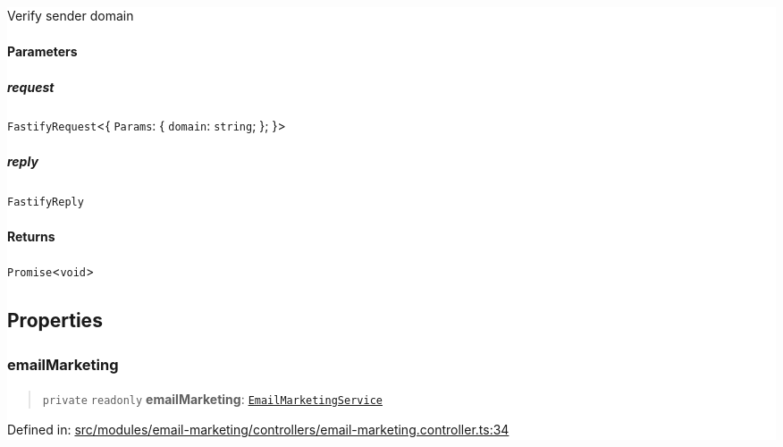 Verify sender domain

#### Parameters

##### request

`FastifyRequest`\<\{ `Params`: \{ `domain`: `string`; \}; \}\>

##### reply

`FastifyReply`

#### Returns

`Promise`\<`void`\>

## Properties

### emailMarketing

> `private` `readonly` **emailMarketing**: [`EmailMarketingService`](../../../services/email-marketing.service/classes/EmailMarketingService.md)

Defined in: [src/modules/email-marketing/controllers/email-marketing.controller.ts:34](https://github.com/maemreyo/saas-4cus-nodejs/blob/2a5b3f3aa11335dfa561e80e1feabb8e6084261e/src/modules/email-marketing/controllers/email-marketing.controller.ts#L34)
